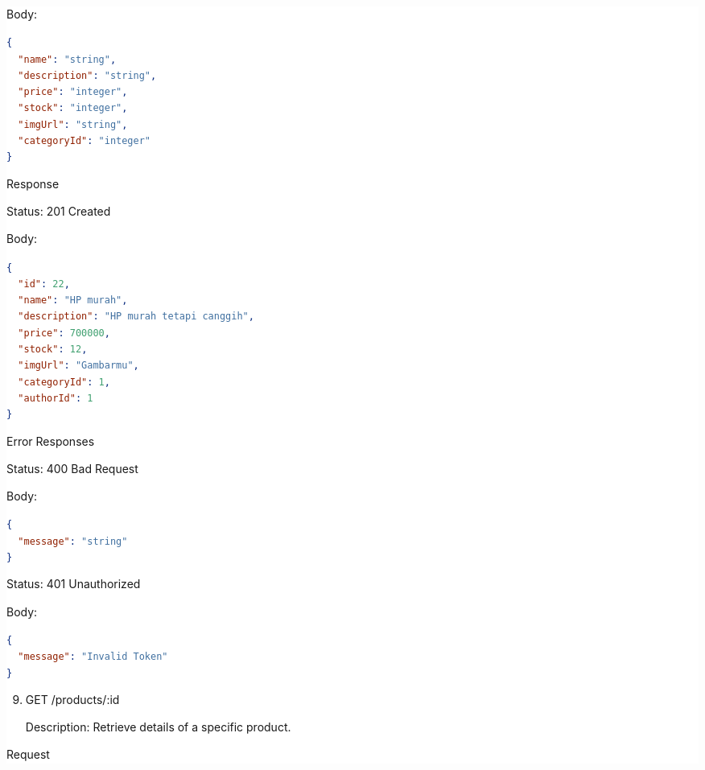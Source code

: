 Body:

```json
{
  "name": "string",
  "description": "string",
  "price": "integer",
  "stock": "integer",
  "imgUrl": "string",
  "categoryId": "integer"
}
```

Response

Status: 201 Created

Body:

```json
{
  "id": 22,
  "name": "HP murah",
  "description": "HP murah tetapi canggih",
  "price": 700000,
  "stock": 12,
  "imgUrl": "Gambarmu",
  "categoryId": 1,
  "authorId": 1
}
```

Error Responses

Status: 400 Bad Request

Body:

```json
{
  "message": "string"
}
```

Status: 401 Unauthorized

Body:

```json
{
  "message": "Invalid Token"
}
```

9. GET /products/:id

   Description: Retrieve details of a specific product.

Request
